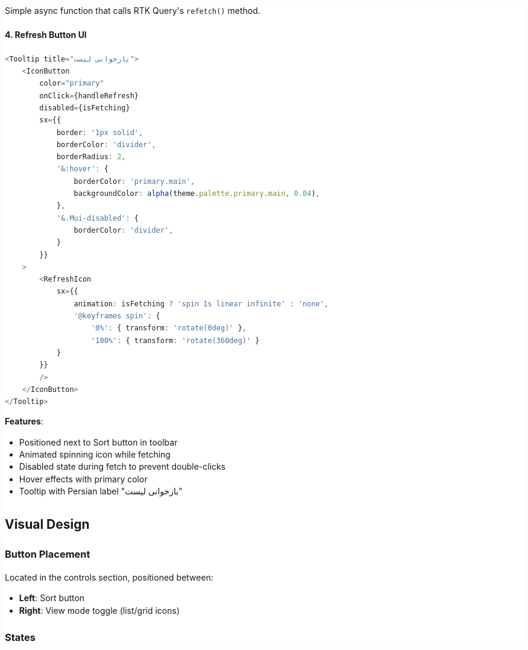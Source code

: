 Simple async function that calls RTK Query's `refetch()` method.

#### 4. Refresh Button UI
```typescript
<Tooltip title="بازخوانی لیست">
    <IconButton
        color="primary"
        onClick={handleRefresh}
        disabled={isFetching}
        sx={{
            border: '1px solid',
            borderColor: 'divider',
            borderRadius: 2,
            '&:hover': {
                borderColor: 'primary.main',
                backgroundColor: alpha(theme.palette.primary.main, 0.04),
            },
            '&.Mui-disabled': {
                borderColor: 'divider',
            }
        }}
    >
        <RefreshIcon 
            sx={{ 
                animation: isFetching ? 'spin 1s linear infinite' : 'none',
                '@keyframes spin': {
                    '0%': { transform: 'rotate(0deg)' },
                    '100%': { transform: 'rotate(360deg)' }
            }
        }} 
        />
    </IconButton>
</Tooltip>
```

**Features**:
- Positioned next to Sort button in toolbar
- Animated spinning icon while fetching
- Disabled state during fetch to prevent double-clicks
- Hover effects with primary color
- Tooltip with Persian label "بازخوانی لیست"

## Visual Design

### Button Placement
Located in the controls section, positioned between:
- **Left**: Sort button
- **Right**: View mode toggle (list/grid icons)

### States
